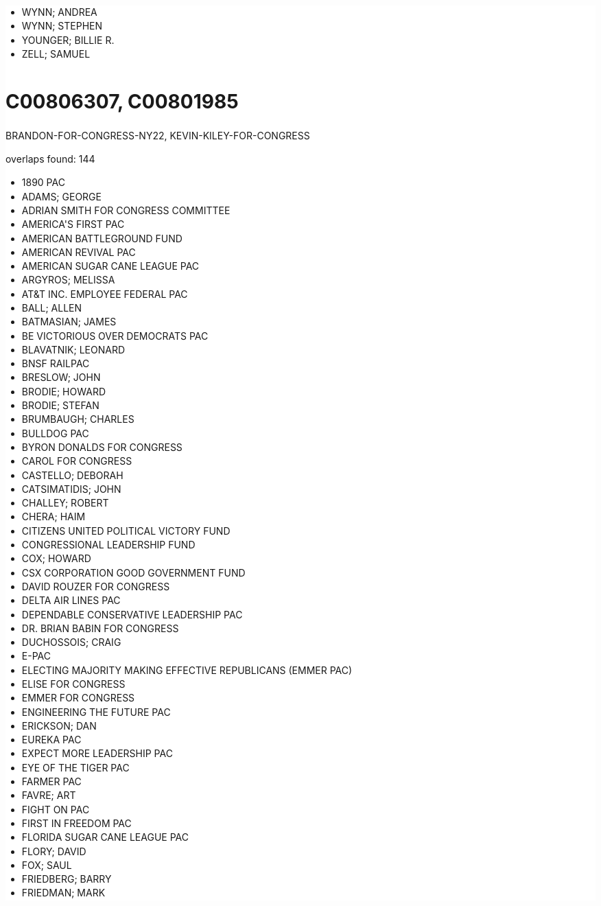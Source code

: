 - WYNN; ANDREA
- WYNN; STEPHEN
- YOUNGER; BILLIE R.
- ZELL; SAMUEL


# C00806307, C00801985

BRANDON-FOR-CONGRESS-NY22, KEVIN-KILEY-FOR-CONGRESS

overlaps found:	144

- 1890 PAC
- ADAMS; GEORGE
- ADRIAN SMITH FOR CONGRESS COMMITTEE
- AMERICA'S FIRST PAC
- AMERICAN BATTLEGROUND FUND
- AMERICAN REVIVAL PAC
- AMERICAN SUGAR CANE LEAGUE PAC
- ARGYROS; MELISSA
- AT&T INC. EMPLOYEE FEDERAL PAC
- BALL; ALLEN
- BATMASIAN; JAMES
- BE VICTORIOUS OVER DEMOCRATS PAC
- BLAVATNIK; LEONARD
- BNSF RAILPAC
- BRESLOW; JOHN
- BRODIE; HOWARD
- BRODIE; STEFAN
- BRUMBAUGH; CHARLES
- BULLDOG PAC
- BYRON DONALDS FOR CONGRESS
- CAROL FOR CONGRESS
- CASTELLO; DEBORAH
- CATSIMATIDIS; JOHN
- CHALLEY; ROBERT
- CHERA; HAIM
- CITIZENS UNITED POLITICAL VICTORY FUND
- CONGRESSIONAL LEADERSHIP FUND
- COX; HOWARD
- CSX CORPORATION GOOD GOVERNMENT FUND
- DAVID ROUZER FOR CONGRESS
- DELTA AIR LINES PAC
- DEPENDABLE CONSERVATIVE LEADERSHIP PAC
- DR. BRIAN BABIN FOR CONGRESS
- DUCHOSSOIS; CRAIG
- E-PAC
- ELECTING MAJORITY MAKING EFFECTIVE REPUBLICANS (EMMER PAC)
- ELISE FOR CONGRESS
- EMMER FOR CONGRESS
- ENGINEERING THE FUTURE PAC
- ERICKSON; DAN
- EUREKA PAC
- EXPECT MORE LEADERSHIP PAC
- EYE OF THE TIGER PAC
- FARMER PAC
- FAVRE; ART
- FIGHT ON PAC
- FIRST IN FREEDOM PAC
- FLORIDA SUGAR CANE LEAGUE PAC
- FLORY; DAVID
- FOX; SAUL
- FRIEDBERG; BARRY
- FRIEDMAN; MARK